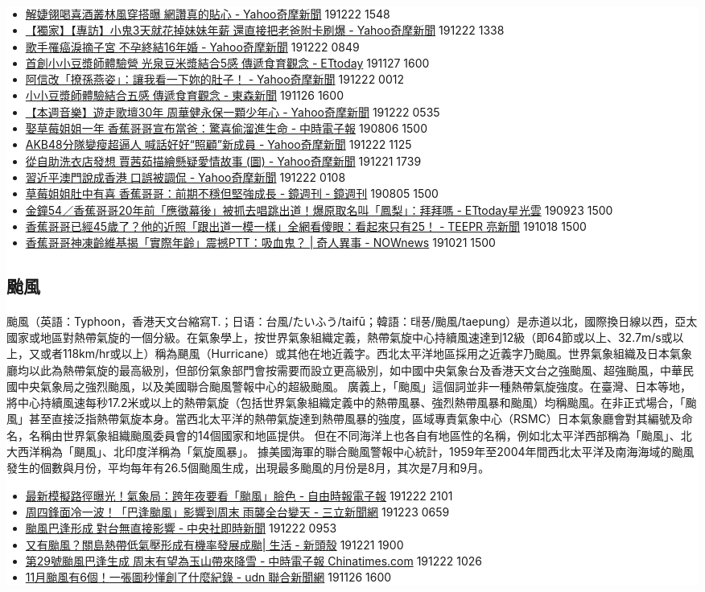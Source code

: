 - [解婕翎喝喜酒叢林風穿搭曝 網讚真的貼心 - Yahoo奇摩新聞](https://tw.news.yahoo.com/%E8%A7%A3%E5%A9%95%E7%BF%8E%E5%96%9D%E5%96%9C%E9%85%92%E5%8F%A2%E6%9E%97%E9%A2%A8%E7%A9%BF%E6%90%AD%E6%9B%9D-%E7%B6%B2%E8%AE%9A%E7%9C%9F%E7%9A%84%E8%B2%BC%E5%BF%83-055300575.html "解婕翎喝喜酒叢林風穿搭曝 網讚真的貼心 - Yahoo奇摩新聞") 191222 1548
- [【獨家】【專訪】小鬼3天就花掉妹妹年薪 還直接把老爸附卡刷爆 - Yahoo奇摩新聞](https://tw.news.yahoo.com/%E7%8D%A8%E5%AE%B6-%E5%B0%88%E8%A8%AA-%E5%B0%8F%E9%AC%BC3%E5%A4%A9%E5%B0%B1%E8%8A%B1%E6%8E%89%E5%A6%B9%E5%A6%B9%E5%B9%B4%E8%96%AA-%E9%82%84%E7%9B%B4%E6%8E%A5%E6%8A%8A%E8%80%81%E7%88%B8%E9%99%84%E5%8D%A1%E5%88%B7%E7%88%86-005840806.html "【獨家】【專訪】小鬼3天就花掉妹妹年薪 還直接把老爸附卡刷爆 - Yahoo奇摩新聞") 191222 1338
- [歌手罹癌淚摘子宮 不孕終結16年婚 - Yahoo奇摩新聞](https://tw.news.yahoo.com/%E6%AD%8C%E6%89%8B%E7%BD%B9%E7%99%8C%E6%B7%9A%E6%91%98%E5%AD%90%E5%AE%AE-%E4%B8%8D%E5%AD%95%E7%B5%82%E7%B5%9016%E5%B9%B4%E5%A9%9A-135502970.html "歌手罹癌淚摘子宮 不孕終結16年婚 - Yahoo奇摩新聞") 191222 0849
- [首創小小豆漿師體驗營 光泉豆米漿結合5感 傳遞食育觀念 - ETtoday](https://www.ettoday.net/news/20191127/1586652.htm "首創小小豆漿師體驗營 光泉豆米漿結合5感 傳遞食育觀念 - ETtoday") 191127 1600
- [阿信改「撩孫燕姿」：讓我看一下妳的肚子！ - Yahoo奇摩新聞](https://tw.news.yahoo.com/%E9%98%BF%E4%BF%A1%E6%94%B9-%E6%92%A9%E5%AD%AB%E7%87%95%E5%A7%BF-%E8%AE%93%E6%88%91%E7%9C%8B-%E4%B8%8B%E5%A6%B3%E7%9A%84%E8%82%9A%E5%AD%90-161221729.html "阿信改「撩孫燕姿」：讓我看一下妳的肚子！ - Yahoo奇摩新聞") 191222 0012
- [小小豆漿師體驗結合五感 傳遞食育觀念 - 東森新聞](https://news.ebc.net.tw/News/living/187645 "小小豆漿師體驗結合五感 傳遞食育觀念 - 東森新聞") 191126 1600
- [【本週音樂】遊走歌壇30年 周華健永保一顆少年心 - Yahoo奇摩新聞](https://tw.news.yahoo.com/%E6%9C%AC%E9%80%B1%E9%9F%B3%E6%A8%82-%E9%81%8A%E8%B5%B0%E6%AD%8C%E5%A3%8730%E5%B9%B4-%E5%91%A8%E8%8F%AF%E5%81%A5%E6%B0%B8%E4%BF%9D-%E9%A1%86%E5%B0%91%E5%B9%B4%E5%BF%83-213526201.html "【本週音樂】遊走歌壇30年 周華健永保一顆少年心 - Yahoo奇摩新聞") 191222 0535
- [娶草莓姐姐一年 香蕉哥哥宣布當爸：驚喜偷溜進生命 - 中時電子報](https://www.chinatimes.com/realtimenews/20190806002616-260404 "娶草莓姐姐一年 香蕉哥哥宣布當爸：驚喜偷溜進生命 - 中時電子報") 190806 1500
- [AKB48分隊變瘦超逼人 喊話好好“照顧”新成員 - Yahoo奇摩新聞](https://tw.news.yahoo.com/video/akb48%E5%88%86%E9%9A%8A%E8%AE%8A%E7%98%A6%E8%B6%85%E9%80%BC%E4%BA%BA-%E5%96%8A%E8%A9%B1%E5%A5%BD%E5%A5%BD-%E7%85%A7%E9%A1%A7-%E6%96%B0%E6%88%90%E5%93%A1-031310742.html "AKB48分隊變瘦超逼人 喊話好好“照顧”新成員 - Yahoo奇摩新聞") 191222 1125
- [從自助洗衣店發想 賈茜茹描繪懸疑愛情故事 (圖) - Yahoo奇摩新聞](https://tw.news.yahoo.com/%E5%BE%9E%E8%87%AA%E5%8A%A9%E6%B4%97%E8%A1%A3%E5%BA%97%E7%99%BC%E6%83%B3-%E8%B3%88%E8%8C%9C%E8%8C%B9%E6%8F%8F%E7%B9%AA%E6%87%B8%E7%96%91%E6%84%9B%E6%83%85%E6%95%85%E4%BA%8B-%E5%9C%96-093909770.html "從自助洗衣店發想 賈茜茹描繪懸疑愛情故事 (圖) - Yahoo奇摩新聞") 191221 1739
- [習近平澳門說成香港 口誤被調侃 - Yahoo奇摩新聞](https://tw.news.yahoo.com/%E7%BF%92%E8%BF%91%E5%B9%B3%E6%BE%B3%E9%96%80%E8%AA%AA%E6%88%90%E9%A6%99%E6%B8%AF-%E5%8F%A3%E8%AA%A4%E8%A2%AB%E8%AA%BF%E4%BE%83-160000520.html "習近平澳門說成香港 口誤被調侃 - Yahoo奇摩新聞") 191222 0108
- [草莓姐姐肚中有喜 香蕉哥哥：前期不穩但堅強成長 - 鏡週刊 - 鏡週刊](https://www.mirrormedia.mg/story/20190806ent016 "草莓姐姐肚中有喜 香蕉哥哥：前期不穩但堅強成長 - 鏡週刊 - 鏡週刊") 190805 1500
- [金鐘54／香蕉哥哥20年前「應徵幕後」被抓去唱跳出道！爆原取名叫「鳳梨」：拜拜嗎 - ETtoday星光雲](https://star.ettoday.net/news/1541552 "金鐘54／香蕉哥哥20年前「應徵幕後」被抓去唱跳出道！爆原取名叫「鳳梨」：拜拜嗎 - ETtoday星光雲") 190923 1500
- [香蕉哥哥已經45歲了？他的近照「跟出道一模一樣」全網看傻眼：看起來只有25！ - TEEPR 亮新聞](https://www.teepr.com/1330902/angelalin/%e9%a6%99%e8%95%89%e5%93%a5%e5%93%a5/ "香蕉哥哥已經45歲了？他的近照「跟出道一模一樣」全網看傻眼：看起來只有25！ - TEEPR 亮新聞") 191018 1500
- [香蕉哥哥神凍齡維基揭「實際年齡」震撼PTT：吸血鬼？ | 奇人異事 - NOWnews](https://www.nownews.com/news/20191021/3703625/ "香蕉哥哥神凍齡維基揭「實際年齡」震撼PTT：吸血鬼？ | 奇人異事 - NOWnews") 191021 1500

## 颱風

颱風（英語：Typhoon，香港天文台縮寫T.；日语：台風/たいふう/taifū；韓語：태풍/颱風/taepung）是赤道以北，國際換日線以西，亞太國家或地區對熱帶氣旋的一個分級。在氣象學上，按世界氣象組織定義，熱帶氣旋中心持續風速達到12級（即64節或以上、32.7m/s或以上，又或者118km/hr或以上）稱為颶風（Hurricane）或其他在地近義字。西北太平洋地區採用之近義字乃颱風。世界氣象組織及日本氣象廳均以此為熱帶氣旋的最高級別，但部份氣象部門會按需要而設立更高級別，如中國中央氣象台及香港天文台之強颱風、超強颱風，中華民國中央氣象局之強烈颱風，以及美國聯合颱風警報中心的超級颱風。
廣義上，「颱風」這個詞並非一種熱帶氣旋強度。在臺灣、日本等地，將中心持續風速每秒17.2米或以上的熱帶氣旋（包括世界氣象組織定義中的熱帶風暴、強烈熱帶風暴和颱風）均稱颱風。在非正式場合，「颱風」甚至直接泛指熱帶氣旋本身。當西北太平洋的熱帶氣旋達到熱帶風暴的強度，區域專責氣象中心（RSMC）日本氣象廳會對其編號及命名，名稱由世界氣象組織颱風委員會的14個國家和地區提供。
但在不同海洋上也各自有地區性的名稱，例如北太平洋西部稱為「颱風」、北大西洋稱為「颶風」、北印度洋稱為「氣旋風暴」。
據美國海軍的聯合颱風警報中心統計，1959年至2004年間西北太平洋及南海海域的颱風發生的個數與月份，平均每年有26.5個颱風生成，出現最多颱風的月份是8月，其次是7月和9月。
- [最新模擬路徑曝光！氣象局：跨年夜要看「颱風」臉色 - 自由時報電子報](https://news.ltn.com.tw/news/life/breakingnews/3017076 "最新模擬路徑曝光！氣象局：跨年夜要看「颱風」臉色 - 自由時報電子報") 191222 2101
- [周四鋒面冷一波！「巴逢颱風」影響到周末 雨襲全台變天 - 三立新聞網](https://www.setn.com/News.aspx?NewsID=658850 "周四鋒面冷一波！「巴逢颱風」影響到周末 雨襲全台變天 - 三立新聞網") 191223 0659
- [颱風巴逢形成 對台無直接影響 - 中央社即時新聞](https://www.cna.com.tw/news/firstnews/201912220016.aspx "颱風巴逢形成 對台無直接影響 - 中央社即時新聞") 191222 0953
- [又有颱風？關島熱帶低氣壓形成有機率發展成颱| 生活 - 新頭殼](https://newtalk.tw/news/view/2019-12-21/343830 "又有颱風？關島熱帶低氣壓形成有機率發展成颱| 生活 - 新頭殼") 191221 1900
- [第29號颱風巴逢生成 周末有望為玉山帶來降雪 - 中時電子報 Chinatimes.com](https://www.chinatimes.com/realtimenews/20191222001162-260405 "第29號颱風巴逢生成 周末有望為玉山帶來降雪 - 中時電子報 Chinatimes.com") 191222 1026
- [11月颱風有6個！一張圖秒懂創了什麼紀錄 - udn 聯合新聞網](https://udn.com/news/story/7266/4189257 "11月颱風有6個！一張圖秒懂創了什麼紀錄 - udn 聯合新聞網") 191126 1600